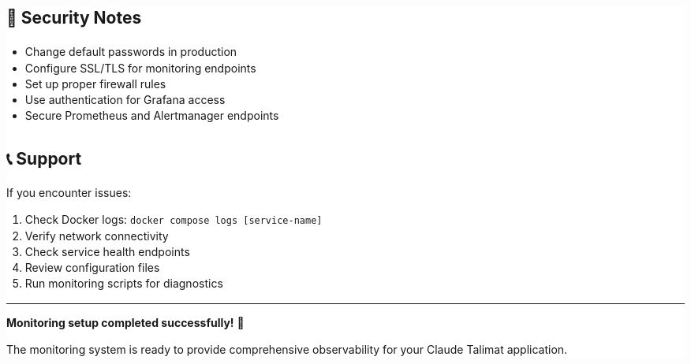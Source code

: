 
## 🔐 Security Notes

- Change default passwords in production
- Configure SSL/TLS for monitoring endpoints
- Set up proper firewall rules
- Use authentication for Grafana access
- Secure Prometheus and Alertmanager endpoints

## 📞 Support

If you encounter issues:
1. Check Docker logs: `docker compose logs [service-name]`
2. Verify network connectivity
3. Check service health endpoints
4. Review configuration files
5. Run monitoring scripts for diagnostics

---

**Monitoring setup completed successfully!** 🎉

The monitoring system is ready to provide comprehensive observability for your Claude Talimat application.
